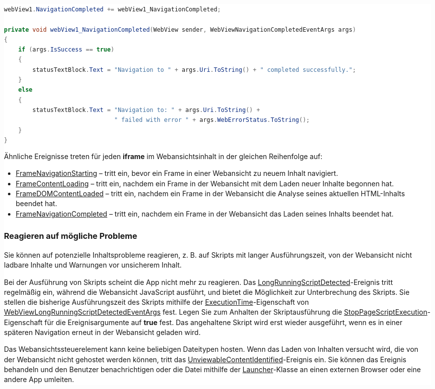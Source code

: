 ```csharp
webView1.NavigationCompleted += webView1_NavigationCompleted;

private void webView1_NavigationCompleted(WebView sender, WebViewNavigationCompletedEventArgs args)
{
    if (args.IsSuccess == true)
    {
        statusTextBlock.Text = "Navigation to " + args.Uri.ToString() + " completed successfully.";
    }
    else
    {
        statusTextBlock.Text = "Navigation to: " + args.Uri.ToString() + 
                               " failed with error " + args.WebErrorStatus.ToString();
    }
}
```

Ähnliche Ereignisse treten für jeden **iframe** im Webansichtsinhalt in der gleichen Reihenfolge auf: 
- [FrameNavigationStarting](https://msdn.microsoft.com/library/windows/apps/xaml/windows.ui.xaml.controls.webview.framenavigationstarting.aspx) – tritt ein, bevor ein Frame in einer Webansicht zu neuem Inhalt navigiert. 
- [FrameContentLoading](https://msdn.microsoft.com/library/windows/apps/xaml/windows.ui.xaml.controls.webview.framecontentloading.aspx) – tritt ein, nachdem ein Frame in der Webansicht mit dem Laden neuer Inhalte begonnen hat. 
- [FrameDOMContentLoaded](https://msdn.microsoft.com/library/windows/apps/xaml/windows.ui.xaml.controls.webview.framedomcontentloaded.aspx) – tritt ein, nachdem ein Frame in der Webansicht die Analyse seines aktuellen HTML-Inhalts beendet hat. 
- [FrameNavigationCompleted](https://msdn.microsoft.com/library/windows/apps/xaml/windows.ui.xaml.controls.webview.framenavigationcompleted.aspx) – tritt ein, nachdem ein Frame in der Webansicht das Laden seines Inhalts beendet hat. 

### <a name="responding-to-potential-problems"></a>Reagieren auf mögliche Probleme

Sie können auf potenzielle Inhaltsprobleme reagieren, z. B. auf Skripts mit langer Ausführungszeit, von der Webansicht nicht ladbare Inhalte und Warnungen vor unsicherem Inhalt. 

Bei der Ausführung von Skripts scheint die App nicht mehr zu reagieren. Das [LongRunningScriptDetected](https://msdn.microsoft.com/library/windows/apps/xaml/windows.ui.xaml.controls.webview.longrunningscriptdetected.aspx)-Ereignis tritt regelmäßig ein, während die Webansicht JavaScript ausführt, und bietet die Möglichkeit zur Unterbrechung des Skripts. Sie stellen die bisherige Ausführungszeit des Skripts mithilfe der [ExecutionTime](https://msdn.microsoft.com/library/windows/apps/xaml/windows.ui.xaml.controls.webviewlongrunningscriptdetectedeventargs.executiontime.aspx)-Eigenschaft von [WebViewLongRunningScriptDetectedEventArgs](https://msdn.microsoft.com/library/windows/apps/xaml/windows.ui.xaml.controls.webviewlongrunningscriptdetectedeventargs.aspx) fest. Legen Sie zum Anhalten der Skriptausführung die [StopPageScriptExecution](https://msdn.microsoft.com/library/windows/apps/xaml/windows.ui.xaml.controls.webviewlongrunningscriptdetectedeventargs.stoppagescriptexecution.aspx)-Eigenschaft für die Ereignisargumente auf **true** fest. Das angehaltene Skript wird erst wieder ausgeführt, wenn es in einer späteren Navigation erneut in der Webansicht geladen wird. 

Das Webansichtssteuerelement kann keine beliebigen Dateitypen hosten. Wenn das Laden von Inhalten versucht wird, die von der Webansicht nicht gehostet werden können, tritt das [UnviewableContentIdentified](https://msdn.microsoft.com/library/windows/apps/xaml/windows.ui.xaml.controls.webview.unviewablecontentidentified.aspx)-Ereignis ein. Sie können das Ereignis behandeln und den Benutzer benachrichtigen oder die Datei mithilfe der [Launcher](https://msdn.microsoft.com/library/windows/apps/xaml/windows.system.launcher.aspx)-Klasse an einen externen Browser oder eine andere App umleiten.
